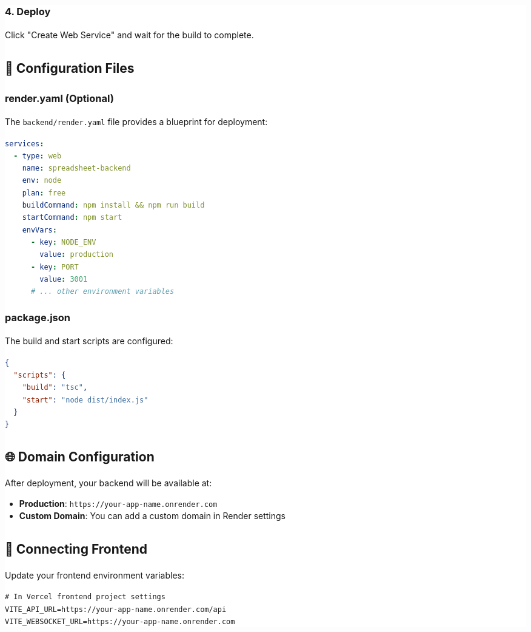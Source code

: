 ### 4. Deploy

Click "Create Web Service" and wait for the build to complete.

## 🔧 Configuration Files

### render.yaml (Optional)
The `backend/render.yaml` file provides a blueprint for deployment:

```yaml
services:
  - type: web
    name: spreadsheet-backend
    env: node
    plan: free
    buildCommand: npm install && npm run build
    startCommand: npm start
    envVars:
      - key: NODE_ENV
        value: production
      - key: PORT
        value: 3001
      # ... other environment variables
```

### package.json
The build and start scripts are configured:
```json
{
  "scripts": {
    "build": "tsc",
    "start": "node dist/index.js"
  }
}
```

## 🌐 Domain Configuration

After deployment, your backend will be available at:
- **Production**: `https://your-app-name.onrender.com`
- **Custom Domain**: You can add a custom domain in Render settings

## 🔗 Connecting Frontend

Update your frontend environment variables:

```env
# In Vercel frontend project settings
VITE_API_URL=https://your-app-name.onrender.com/api
VITE_WEBSOCKET_URL=https://your-app-name.onrender.com
```
